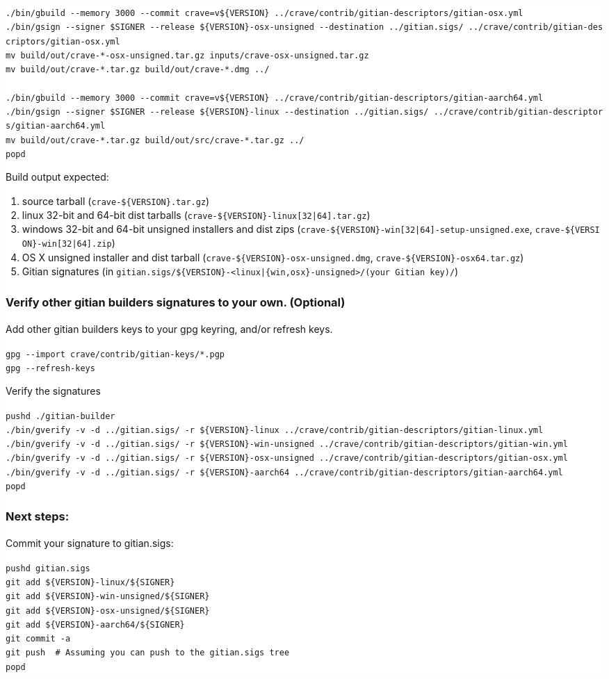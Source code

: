     ./bin/gbuild --memory 3000 --commit crave=v${VERSION} ../crave/contrib/gitian-descriptors/gitian-osx.yml
    ./bin/gsign --signer $SIGNER --release ${VERSION}-osx-unsigned --destination ../gitian.sigs/ ../crave/contrib/gitian-descriptors/gitian-osx.yml
    mv build/out/crave-*-osx-unsigned.tar.gz inputs/crave-osx-unsigned.tar.gz
    mv build/out/crave-*.tar.gz build/out/crave-*.dmg ../

    ./bin/gbuild --memory 3000 --commit crave=v${VERSION} ../crave/contrib/gitian-descriptors/gitian-aarch64.yml
    ./bin/gsign --signer $SIGNER --release ${VERSION}-linux --destination ../gitian.sigs/ ../crave/contrib/gitian-descriptors/gitian-aarch64.yml
    mv build/out/crave-*.tar.gz build/out/src/crave-*.tar.gz ../
    popd

Build output expected:

  1. source tarball (`crave-${VERSION}.tar.gz`)
  2. linux 32-bit and 64-bit dist tarballs (`crave-${VERSION}-linux[32|64].tar.gz`)
  3. windows 32-bit and 64-bit unsigned installers and dist zips (`crave-${VERSION}-win[32|64]-setup-unsigned.exe`, `crave-${VERSION}-win[32|64].zip`)
  4. OS X unsigned installer and dist tarball (`crave-${VERSION}-osx-unsigned.dmg`, `crave-${VERSION}-osx64.tar.gz`)
  5. Gitian signatures (in `gitian.sigs/${VERSION}-<linux|{win,osx}-unsigned>/(your Gitian key)/`)

### Verify other gitian builders signatures to your own. (Optional)

Add other gitian builders keys to your gpg keyring, and/or refresh keys.

    gpg --import crave/contrib/gitian-keys/*.pgp
    gpg --refresh-keys

Verify the signatures

    pushd ./gitian-builder
    ./bin/gverify -v -d ../gitian.sigs/ -r ${VERSION}-linux ../crave/contrib/gitian-descriptors/gitian-linux.yml
    ./bin/gverify -v -d ../gitian.sigs/ -r ${VERSION}-win-unsigned ../crave/contrib/gitian-descriptors/gitian-win.yml
    ./bin/gverify -v -d ../gitian.sigs/ -r ${VERSION}-osx-unsigned ../crave/contrib/gitian-descriptors/gitian-osx.yml
    ./bin/gverify -v -d ../gitian.sigs/ -r ${VERSION}-aarch64 ../crave/contrib/gitian-descriptors/gitian-aarch64.yml
    popd

### Next steps:

Commit your signature to gitian.sigs:

    pushd gitian.sigs
    git add ${VERSION}-linux/${SIGNER}
    git add ${VERSION}-win-unsigned/${SIGNER}
    git add ${VERSION}-osx-unsigned/${SIGNER}
    git add ${VERSION}-aarch64/${SIGNER}
    git commit -a
    git push  # Assuming you can push to the gitian.sigs tree
    popd
